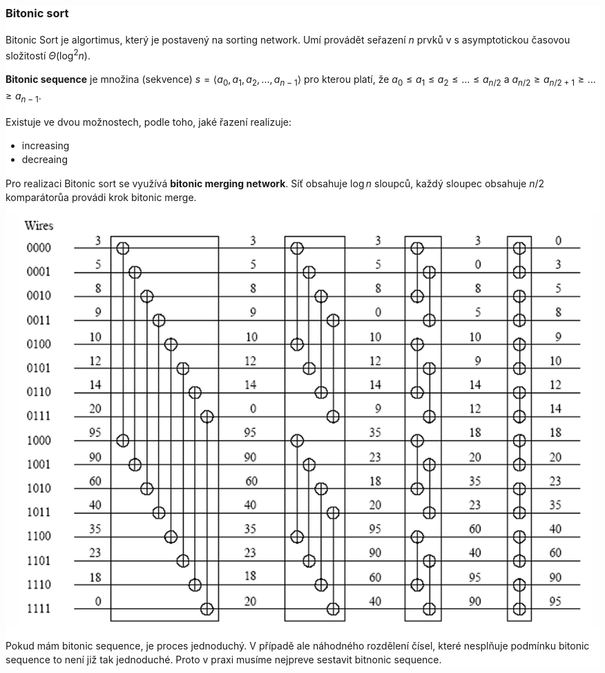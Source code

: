 ### Bitonic sort

Bitonic Sort je algortimus, který je postavený na sorting network. Umí provádět seřazení $n$ prvků v s asymptotickou časovou složitostí $\Theta(\log^2n)$.

**Bitonic sequence** je množina (sekvence) $s=\langle a_0, a_1, a_2, ..., a_{n-1} \rangle$ pro kterou platí, že $a_0 \leq a_1 \leq a_2 \leq ... \leq a_{n/2}$ a $a_{n/2} \geq a_{n/2+1} \geq ... \geq a_{n-1}$.

Existuje ve dvou možnostech, podle toho, jaké řazení realizuje:

- increasing
- decreaing

Pro realizaci Bitonic sort se využívá **bitonic merging network**. Síť obsahuje $\log n$ sloupců, každý sloupec obsahuje $n/2$ komparátorůa provádi krok bitonic merge.

![image.png](PAG%20212363fcd29e80859ff5f1c87fffe02e/image%2025.png)

Pokud mám bitonic sequence, je proces jednoduchý. V případě ale náhodného rozdělení čísel, které nesplňuje podmínku bitonic sequence to není již tak jednoduché. Proto v praxi musíme nejpreve sestavit bitnonic sequence.
